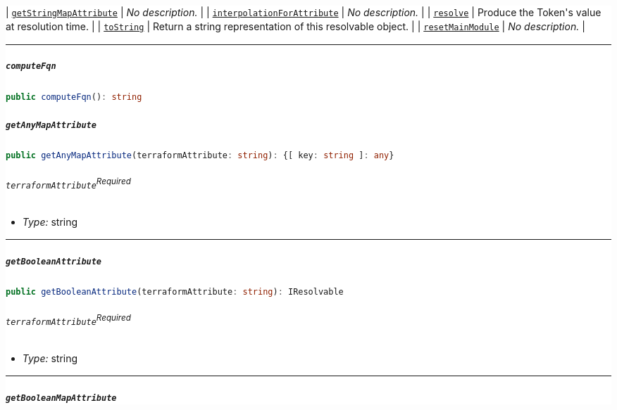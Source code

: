 | <code><a href="#@cdktf/provider-cloudflare.snippets.SnippetsMetadataOutputReference.getStringMapAttribute">getStringMapAttribute</a></code> | *No description.* |
| <code><a href="#@cdktf/provider-cloudflare.snippets.SnippetsMetadataOutputReference.interpolationForAttribute">interpolationForAttribute</a></code> | *No description.* |
| <code><a href="#@cdktf/provider-cloudflare.snippets.SnippetsMetadataOutputReference.resolve">resolve</a></code> | Produce the Token's value at resolution time. |
| <code><a href="#@cdktf/provider-cloudflare.snippets.SnippetsMetadataOutputReference.toString">toString</a></code> | Return a string representation of this resolvable object. |
| <code><a href="#@cdktf/provider-cloudflare.snippets.SnippetsMetadataOutputReference.resetMainModule">resetMainModule</a></code> | *No description.* |

---

##### `computeFqn` <a name="computeFqn" id="@cdktf/provider-cloudflare.snippets.SnippetsMetadataOutputReference.computeFqn"></a>

```typescript
public computeFqn(): string
```

##### `getAnyMapAttribute` <a name="getAnyMapAttribute" id="@cdktf/provider-cloudflare.snippets.SnippetsMetadataOutputReference.getAnyMapAttribute"></a>

```typescript
public getAnyMapAttribute(terraformAttribute: string): {[ key: string ]: any}
```

###### `terraformAttribute`<sup>Required</sup> <a name="terraformAttribute" id="@cdktf/provider-cloudflare.snippets.SnippetsMetadataOutputReference.getAnyMapAttribute.parameter.terraformAttribute"></a>

- *Type:* string

---

##### `getBooleanAttribute` <a name="getBooleanAttribute" id="@cdktf/provider-cloudflare.snippets.SnippetsMetadataOutputReference.getBooleanAttribute"></a>

```typescript
public getBooleanAttribute(terraformAttribute: string): IResolvable
```

###### `terraformAttribute`<sup>Required</sup> <a name="terraformAttribute" id="@cdktf/provider-cloudflare.snippets.SnippetsMetadataOutputReference.getBooleanAttribute.parameter.terraformAttribute"></a>

- *Type:* string

---

##### `getBooleanMapAttribute` <a name="getBooleanMapAttribute" id="@cdktf/provider-cloudflare.snippets.SnippetsMetadataOutputReference.getBooleanMapAttribute"></a>
